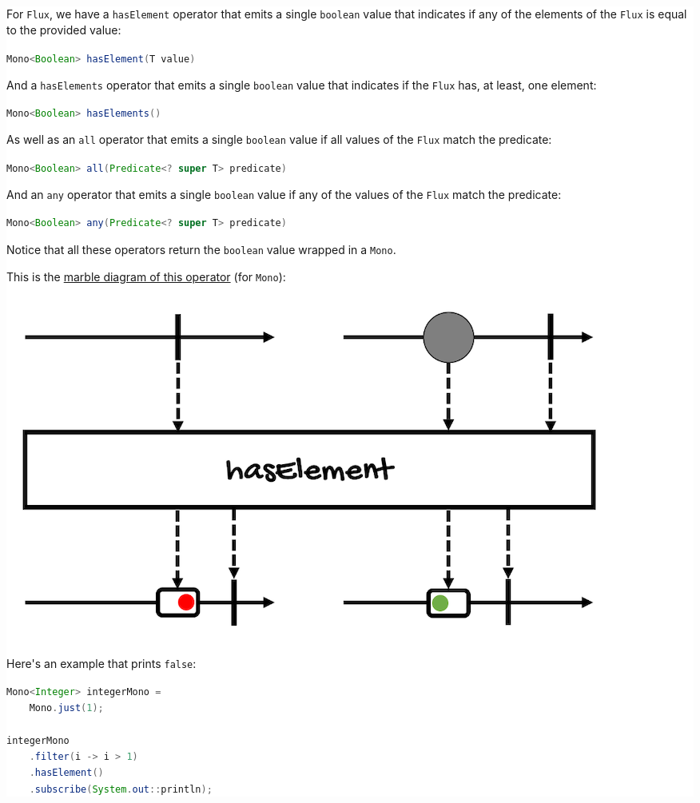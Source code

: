 For `Flux`, we have a `hasElement` operator that emits a single `boolean` value that indicates if any of the elements of the `Flux` is equal to the provided value:
```java
Mono<Boolean> hasElement(T value)
``` 

And a `hasElements` operator that emits a single `boolean` value that indicates if the `Flux` has, at least, one element:
```java
Mono<Boolean> hasElements()
``` 

As well as an `all` operator that emits a single `boolean` value if all values of the `Flux` match the predicate:
```java
Mono<Boolean> all(Predicate<? super T> predicate)
``` 

And an `any` operator that emits a single `boolean` value if any of the values of the `Flux` match the predicate:
```java
Mono<Boolean> any(Predicate<? super T> predicate)
``` 

Notice that all these operators return the `boolean` value wrapped in a `Mono`.

This is the [marble diagram of this operator](https://projectreactor.io/docs/core/release/api/reactor/core/publisher/Mono.html#hasElement--) (for `Mono`):

![hasElement Mono marble diagram](images/90.png)

Here's an example that prints `false`:
```java
Mono<Integer> integerMono = 
    Mono.just(1);

integerMono
    .filter(i -> i > 1)
    .hasElement()
    .subscribe(System.out::println);
```
